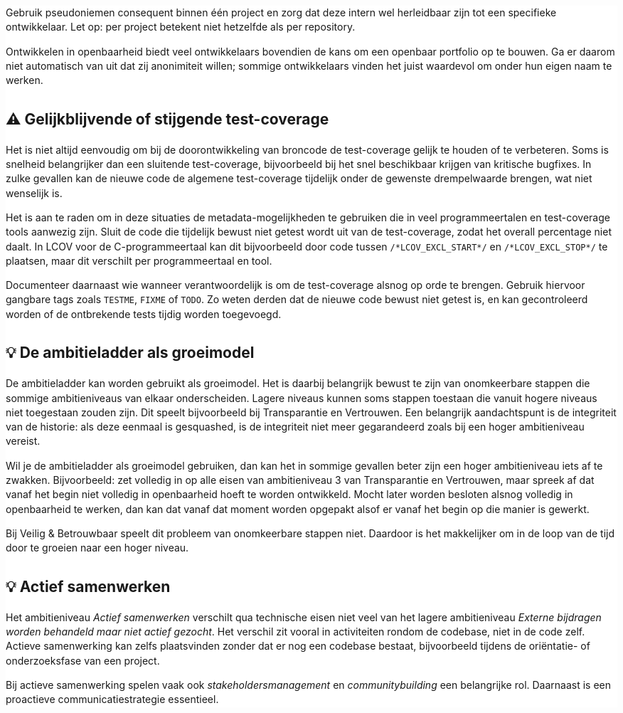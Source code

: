 Gebruik pseudoniemen consequent binnen één project en zorg dat deze intern wel herleidbaar zijn tot een specifieke ontwikkelaar. Let op: per project betekent niet hetzelfde als per repository.

Ontwikkelen in openbaarheid biedt veel ontwikkelaars bovendien de kans om een openbaar portfolio op te bouwen. Ga er daarom niet automatisch van uit dat zij anonimiteit willen; sommige ontwikkelaars vinden het juist waardevol om onder hun eigen naam te werken.

## :warning: Gelijkblijvende of stijgende test-coverage

Het is niet altijd eenvoudig om bij de doorontwikkeling van broncode de test-coverage gelijk te houden of te verbeteren. Soms is snelheid belangrijker dan een sluitende test-coverage, bijvoorbeeld bij het snel beschikbaar krijgen van kritische bugfixes. In zulke gevallen kan de nieuwe code de algemene test-coverage tijdelijk onder de gewenste drempelwaarde brengen, wat niet wenselijk is.

Het is aan te raden om in deze situaties de metadata-mogelijkheden te gebruiken die in veel programmeertalen en test-coverage tools aanwezig zijn. Sluit de code die tijdelijk bewust niet getest wordt uit van de test-coverage, zodat het overall percentage niet daalt. In LCOV voor de C-programmeertaal kan dit bijvoorbeeld door code tussen `/*LCOV_EXCL_START*/` en `/*LCOV_EXCL_STOP*/` te plaatsen, maar dit verschilt per programmeertaal en tool.

Documenteer daarnaast wie wanneer verantwoordelijk is om de test-coverage alsnog op orde te brengen. Gebruik hiervoor gangbare tags zoals `TESTME`, `FIXME` of `TODO`. Zo weten derden dat de nieuwe code bewust niet getest is, en kan gecontroleerd worden of de ontbrekende tests tijdig worden toegevoegd.

## :bulb: De ambitieladder als groeimodel

De ambitieladder kan worden gebruikt als groeimodel. Het is daarbij belangrijk bewust te zijn van onomkeerbare stappen die sommige ambitieniveaus van elkaar onderscheiden. Lagere niveaus kunnen soms stappen toestaan die vanuit hogere niveaus niet toegestaan zouden zijn. Dit speelt bijvoorbeeld bij Transparantie en Vertrouwen. Een belangrijk aandachtspunt is de integriteit van de historie: als deze eenmaal is gesquashed, is de integriteit niet meer gegarandeerd zoals bij een hoger ambitieniveau vereist.

Wil je de ambitieladder als groeimodel gebruiken, dan kan het in sommige gevallen beter zijn een hoger ambitieniveau iets af te zwakken. Bijvoorbeeld: zet volledig in op alle eisen van ambitieniveau 3 van Transparantie en Vertrouwen, maar spreek af dat vanaf het begin niet volledig in openbaarheid hoeft te worden ontwikkeld. Mocht later worden besloten alsnog volledig in openbaarheid te werken, dan kan dat vanaf dat moment worden opgepakt alsof er vanaf het begin op die manier is gewerkt.

Bij Veilig & Betrouwbaar speelt dit probleem van onomkeerbare stappen niet. Daardoor is het makkelijker om in de loop van de tijd door te groeien naar een hoger niveau.
    
## :bulb: Actief samenwerken
    
Het ambitieniveau *Actief samenwerken* verschilt qua technische eisen niet veel van het lagere ambitieniveau *Externe bijdragen worden behandeld maar niet actief gezocht*. Het verschil zit vooral in activiteiten rondom de codebase, niet in de code zelf. Actieve samenwerking kan zelfs plaatsvinden zonder dat er nog een codebase bestaat, bijvoorbeeld tijdens de oriëntatie- of onderzoeksfase van een project.

Bij actieve samenwerking spelen vaak ook *stakeholdersmanagement* en *communitybuilding* een belangrijke rol. Daarnaast is een proactieve communicatiestrategie essentieel.
